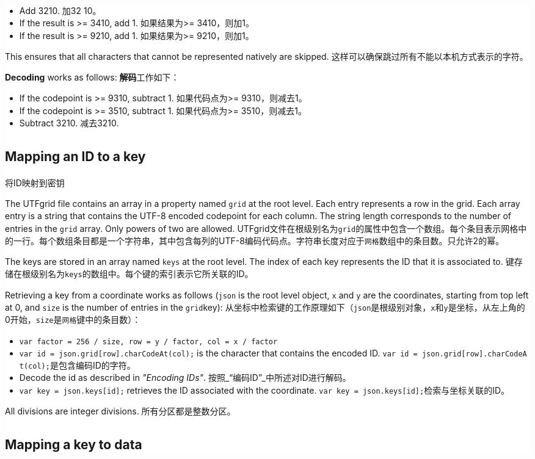 * Add 3210.
  加32 10。
* If the result is >= 3410, add 1.
  如果结果为>= 3410，则加1。
* If the result is >= 9210, add 1.
  如果结果为>= 9210，则加1。

This ensures that all characters that cannot be represented natively are skipped.
这样可以确保跳过所有不能以本机方式表示的字符。

**Decoding** works as follows:
**解码**工作如下：

* If the codepoint is >= 9310, subtract 1.
  如果代码点为>= 9310，则减去1。
* If the codepoint is >= 3510, subtract 1.
  如果代码点为>= 3510，则减去1。
* Subtract 3210.
  减去3210.

## Mapping an ID to a key

将ID映射到密钥

[](#mapping-an-id-to-a-key)

The UTFgrid file contains an array in a property named `grid`​ at the root level. Each entry represents a row in the grid. Each array entry is a string that contains the UTF-8 encoded codepoint for each column. The string length corresponds to the number of entries in the `grid`​ array. Only powers of two are allowed.
UTFgrid文件在根级别名为`grid`​的属性中包含一个数组。每个条目表示网格中的一行。每个数组条目都是一个字符串，其中包含每列的UTF-8编码代码点。字符串长度对应于`网格`​数组中的条目数。只允许2的幂。

The keys are stored in an array named `keys`​ at the root level. The index of each key represents the ID that it is associated to.
键存储在根级别名为`keys`​的数组中。每个键的索引表示它所关联的ID。

Retrieving a key from a coordinate works as follows (`json`​ is the root level object, `x`​ and `y`​ are the coordinates, starting from top left at 0, and `size`​ is the number of entries in the `grid`​ key):
从坐标中检索键的工作原理如下（`json`​是根级别对象，`x`​和`y`​是坐标，从左上角的0开始，`size`​是`网格`​键中的条目数）：

* ​`var factor = 256 / size, row = y / factor, col = x / factor`​
* ​`var id = json.grid[row].charCodeAt(col);`​ is the character that contains the encoded ID.
  `var id = json.grid[row].charCodeAt(col);`​ 是包含编码ID的字符。
* Decode the id as described in _"Encoding IDs"_.
  按照_“编码ID”_中所述对ID进行解码。
* ​`var key = json.keys[id];`​ retrieves the ID associated with the coordinate.
  `var key = json.keys[id];`​检索与坐标关联的ID。

All divisions are integer divisions.
所有分区都是整数分区。

## Mapping a key to data
